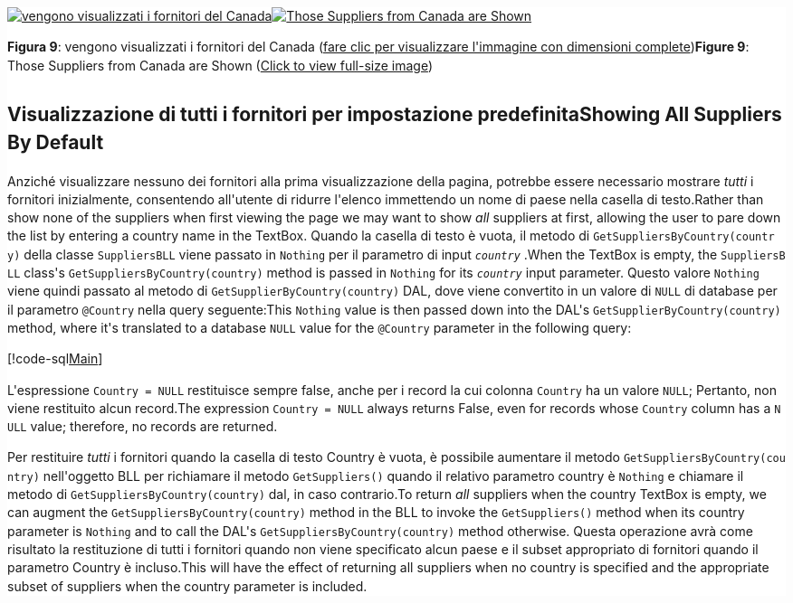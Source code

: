 <span data-ttu-id="e4ed3-177">[![vengono visualizzati i fornitori del Canada](declarative-parameters-vb/_static/image26.png)](declarative-parameters-vb/_static/image25.png)</span><span class="sxs-lookup"><span data-stu-id="e4ed3-177">[![Those Suppliers from Canada are Shown](declarative-parameters-vb/_static/image26.png)](declarative-parameters-vb/_static/image25.png)</span></span>

<span data-ttu-id="e4ed3-178">**Figura 9**: vengono visualizzati i fornitori del Canada ([fare clic per visualizzare l'immagine con dimensioni complete](declarative-parameters-vb/_static/image27.png))</span><span class="sxs-lookup"><span data-stu-id="e4ed3-178">**Figure 9**: Those Suppliers from Canada are Shown ([Click to view full-size image](declarative-parameters-vb/_static/image27.png))</span></span>

## <a name="showing-all-suppliers-by-default"></a><span data-ttu-id="e4ed3-179">Visualizzazione di tutti i fornitori per impostazione predefinita</span><span class="sxs-lookup"><span data-stu-id="e4ed3-179">Showing All Suppliers By Default</span></span>

<span data-ttu-id="e4ed3-180">Anziché visualizzare nessuno dei fornitori alla prima visualizzazione della pagina, potrebbe essere necessario mostrare *tutti* i fornitori inizialmente, consentendo all'utente di ridurre l'elenco immettendo un nome di paese nella casella di testo.</span><span class="sxs-lookup"><span data-stu-id="e4ed3-180">Rather than show none of the suppliers when first viewing the page we may want to show *all* suppliers at first, allowing the user to pare down the list by entering a country name in the TextBox.</span></span> <span data-ttu-id="e4ed3-181">Quando la casella di testo è vuota, il metodo di `GetSuppliersByCountry(country)` della classe `SuppliersBLL` viene passato in `Nothing` per il parametro di input *`country`* .</span><span class="sxs-lookup"><span data-stu-id="e4ed3-181">When the TextBox is empty, the `SuppliersBLL` class's `GetSuppliersByCountry(country)` method is passed in `Nothing` for its *`country`* input parameter.</span></span> <span data-ttu-id="e4ed3-182">Questo valore `Nothing` viene quindi passato al metodo di `GetSupplierByCountry(country)` DAL, dove viene convertito in un valore di `NULL` di database per il parametro `@Country` nella query seguente:</span><span class="sxs-lookup"><span data-stu-id="e4ed3-182">This `Nothing` value is then passed down into the DAL's `GetSupplierByCountry(country)` method, where it's translated to a database `NULL` value for the `@Country` parameter in the following query:</span></span>

[!code-sql[Main](declarative-parameters-vb/samples/sample3.sql)]

<span data-ttu-id="e4ed3-183">L'espressione `Country = NULL` restituisce sempre false, anche per i record la cui colonna `Country` ha un valore `NULL`; Pertanto, non viene restituito alcun record.</span><span class="sxs-lookup"><span data-stu-id="e4ed3-183">The expression `Country = NULL` always returns False, even for records whose `Country` column has a `NULL` value; therefore, no records are returned.</span></span>

<span data-ttu-id="e4ed3-184">Per restituire *tutti* i fornitori quando la casella di testo Country è vuota, è possibile aumentare il metodo `GetSuppliersByCountry(country)` nell'oggetto BLL per richiamare il metodo `GetSuppliers()` quando il relativo parametro country è `Nothing` e chiamare il metodo di `GetSuppliersByCountry(country)` dal, in caso contrario.</span><span class="sxs-lookup"><span data-stu-id="e4ed3-184">To return *all* suppliers when the country TextBox is empty, we can augment the `GetSuppliersByCountry(country)` method in the BLL to invoke the `GetSuppliers()` method when its country parameter is `Nothing` and to call the DAL's `GetSuppliersByCountry(country)` method otherwise.</span></span> <span data-ttu-id="e4ed3-185">Questa operazione avrà come risultato la restituzione di tutti i fornitori quando non viene specificato alcun paese e il subset appropriato di fornitori quando il parametro Country è incluso.</span><span class="sxs-lookup"><span data-stu-id="e4ed3-185">This will have the effect of returning all suppliers when no country is specified and the appropriate subset of suppliers when the country parameter is included.</span></span>
